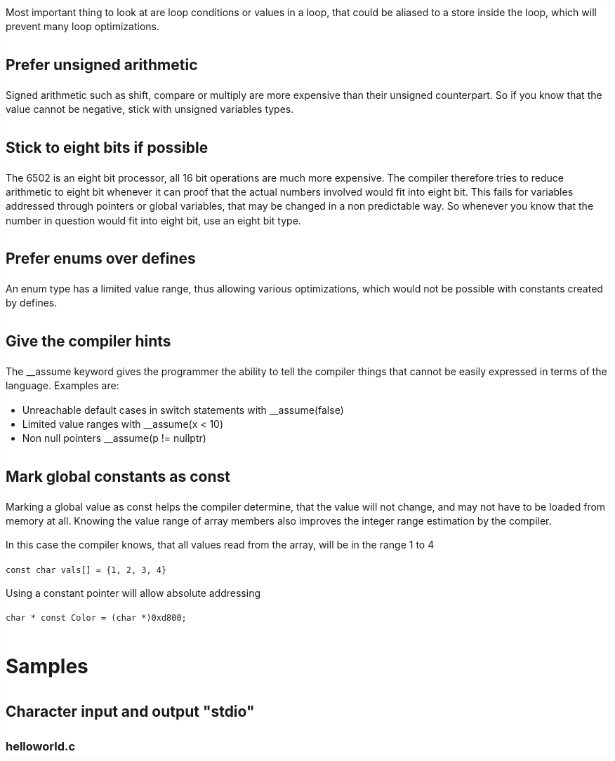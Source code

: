 Most important thing to look at are loop conditions or values in a loop, that could be aliased to a store inside the loop, which will prevent many loop optimizations.

## Prefer unsigned arithmetic

Signed arithmetic such as shift, compare or multiply are more expensive than their unsigned counterpart.  So if you know that the value cannot be negative, stick with unsigned variables types.

## Stick to eight bits if possible

The 6502 is an eight bit processor, all 16 bit operations are much more expensive.  The compiler therefore tries to reduce arithmetic to eight bit whenever it can proof that the actual numbers involved would fit into eight bit.  This fails for variables addressed through pointers or global variables, that may be changed in a non predictable way.  So whenever you know that the number in question would fit into eight bit, use an eight bit type.

## Prefer enums over defines

An enum type has a limited value range, thus allowing various optimizations, which would not be possible with constants created by defines.

## Give the compiler hints

The __assume keyword gives the programmer the ability to tell the compiler things that cannot be easily expressed in terms of the language. Examples are:

* Unreachable default cases in switch statements with __assume(false)
* Limited value ranges with __assume(x < 10)
* Non null pointers __assume(p != nullptr)

## Mark global constants as const

Marking a global value as const helps the compiler determine, that the value will not change, and may not have to be loaded from memory at all.  Knowing the value range of array members also improves the integer range estimation by the compiler.

In this case the compiler knows, that all values read from the array, will be in the range 1 to 4

	const char vals[] = {1, 2, 3, 4}

Using a constant pointer will allow absolute addressing

	char * const Color = (char *)0xd800;
	


# Samples

## Character input and output "stdio"

### helloworld.c
